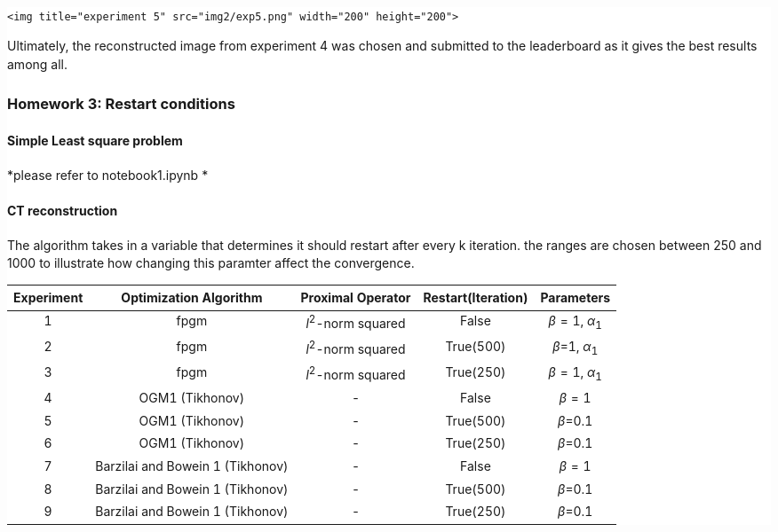     <img title="experiment 5" src="img2/exp5.png" width="200" height="200">
</div>

Ultimately, the reconstructed image from experiment 4 was chosen and submitted to the leaderboard as it gives the best results among all. 

### Homework 3: Restart conditions

#### Simple Least square problem

*please refer to notebook1.ipynb *

#### CT reconstruction 

The algorithm takes in a variable that determines it should restart after every k iteration. the ranges are chosen between 250 and 1000 to illustrate how changing this paramter affect the convergence. 

| Experiment | Optimization Algorithm    | Proximal Operator   | Restart(Iteration) | Parameters   
| :---:   | :---: | :---: | :---: | :---: |
| 1 | fpgm | $l^2$-norm squared | False | $\beta=1$, $\alpha_1$ 
| 2 | fpgm   |  $l^2$-norm squared  | True(500)| $\beta$=1, $\alpha_1$ 
| 3 | fpgm   |  $l^2$-norm squared  | True(250) | $\beta=1$, $\alpha_1$ 
| 4 | OGM1 (Tikhonov)   |  - | False | $\beta=1$ 
| 5 | OGM1 (Tikhonov)   | -  | True(500) | $\beta$=0.1
| 6 | OGM1 (Tikhonov)    | -  | True(250) | $\beta$=0.1
| 7 | Barzilai and Bowein 1 (Tikhonov)  | - | False | $\beta=1$ 
| 8 | Barzilai and Bowein 1 (Tikhonov)  | - | True(500) | $\beta$=0.1
| 9 | Barzilai and Bowein 1 (Tikhonov)  | - | True(250) | $\beta$=0.1

